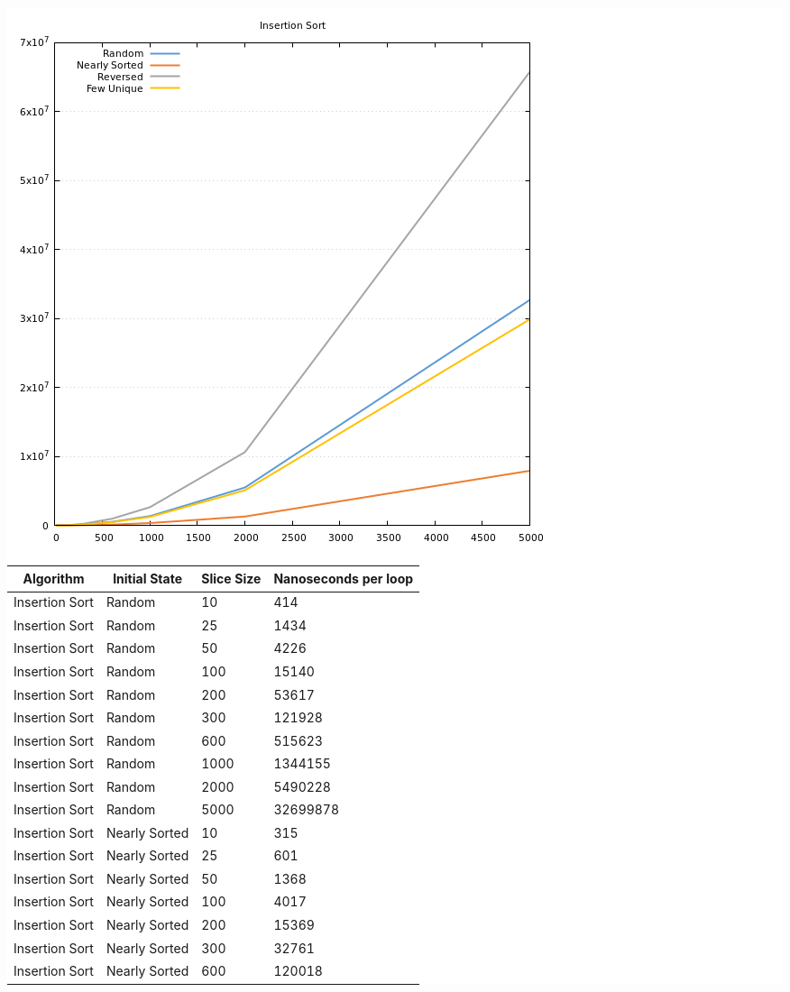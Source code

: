 ![Insertion sort](https://raw.githubusercontent.com/DanielRamosAcosta/sorting-algorithms-go/master/graphs/Insertion%20Sort.png)

| Algorithm      | Initial State | Slice Size | Nanoseconds per loop | 
|----------------|---------------|------------|----------------------| 
| Insertion Sort | Random        | 10         | 414                  | 
| Insertion Sort | Random        | 25         | 1434                 | 
| Insertion Sort | Random        | 50         | 4226                 | 
| Insertion Sort | Random        | 100        | 15140                | 
| Insertion Sort | Random        | 200        | 53617                | 
| Insertion Sort | Random        | 300        | 121928               | 
| Insertion Sort | Random        | 600        | 515623               | 
| Insertion Sort | Random        | 1000       | 1344155              | 
| Insertion Sort | Random        | 2000       | 5490228              | 
| Insertion Sort | Random        | 5000       | 32699878             | 
| Insertion Sort | Nearly Sorted | 10         | 315                  | 
| Insertion Sort | Nearly Sorted | 25         | 601                  | 
| Insertion Sort | Nearly Sorted | 50         | 1368                 | 
| Insertion Sort | Nearly Sorted | 100        | 4017                 | 
| Insertion Sort | Nearly Sorted | 200        | 15369                | 
| Insertion Sort | Nearly Sorted | 300        | 32761                | 
| Insertion Sort | Nearly Sorted | 600        | 120018               | 
